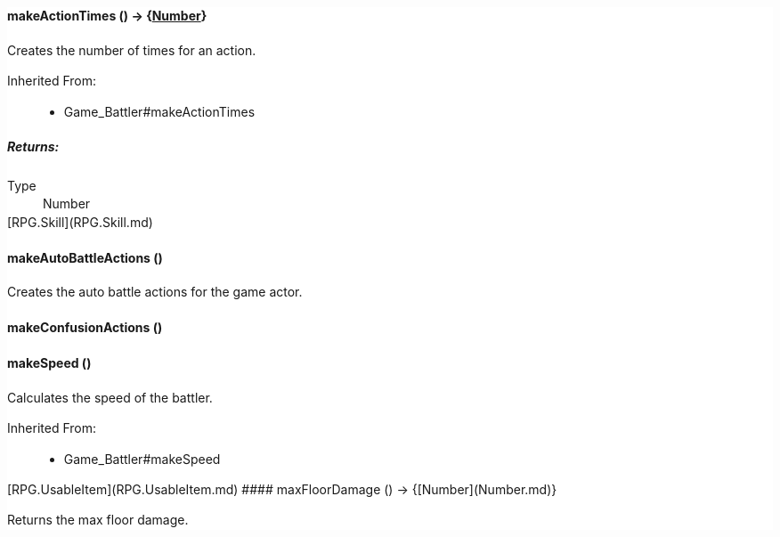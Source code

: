 #### makeActionTimes () → {[Number](Number.md)}


Creates the number of times for an action.
<dl>
                <dt>Inherited From:</dt>
                <dd>
                    <ul>
                        <li>
                            <a>Game_Battler#makeActionTimes</a>
                        </li>
                    </ul>
                </dd>
            </dl>

##### Returns:

<dl>
                <dt> Type </dt>
                <dd>
                    <span><a>Number</a></span>
                </dd>
            [RPG.Skill](RPG.Skill.md)

#### makeAutoBattleActions ()


Creates the auto battle actions for the game actor.
<dl>
</dl>

#### makeConfusionActions ()

<dl>
</dl>

#### makeSpeed ()


Calculates the speed of the battler.
<dl>
                <dt>Inherited From:</dt>
                <dd>
                    <ul>
                        <li>
                            <a>Game_Battler#makeSpeed</a>
                        </li>
                    </ul>
                </dd>
            </dl>
[RPG.UsableItem](RPG.UsableItem.md)
#### maxFloorDamage () → {[Number](Number.md)}


Returns the max floor damage.
<dl>
</dl>
